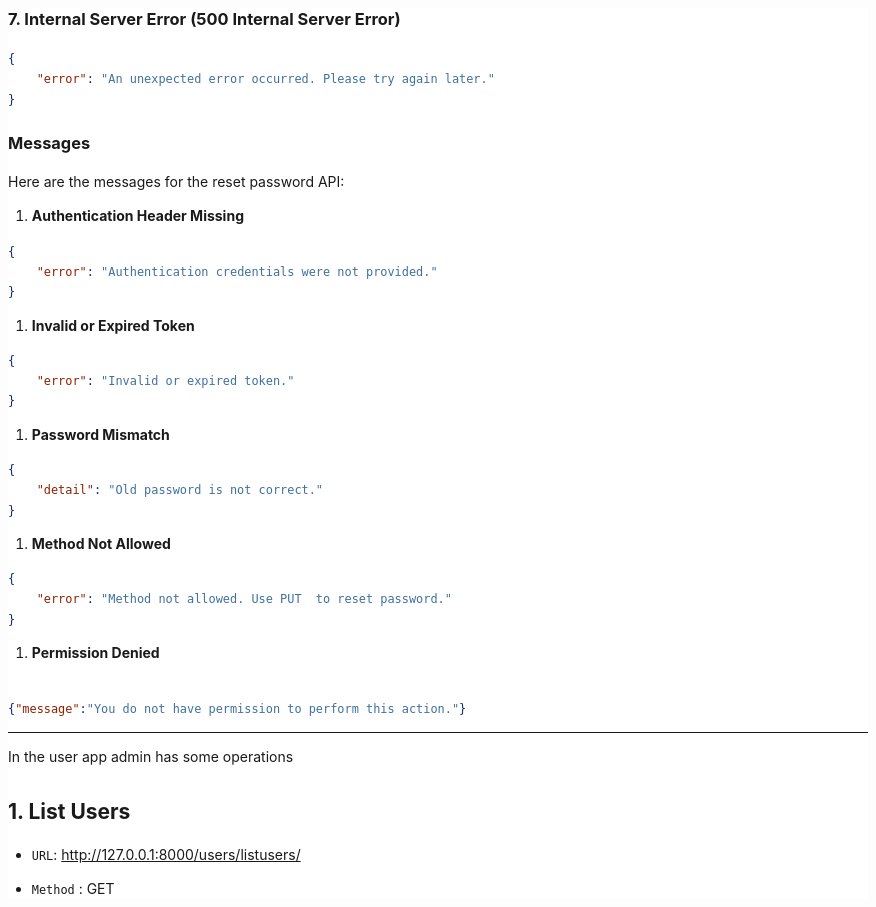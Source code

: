 ### 7. **Internal Server Error (500 Internal Server Error)**  
```json
{
    "error": "An unexpected error occurred. Please try again later."
}
```

### Messages

Here are the messages for the reset password API:
 

1. **Authentication Header Missing**  
```json
{
    "error": "Authentication credentials were not provided."
}
```

1. **Invalid or Expired Token**  
```json
{
    "error": "Invalid or expired token."
}
```

1. **Password Mismatch**  
```json
{
    "detail": "Old password is not correct."
}
```

1. **Method Not Allowed**  
```json
{
    "error": "Method not allowed. Use PUT  to reset password."
}
```

1. **Permission Denied**  
```json

{"message":"You do not have permission to perform this action."}

```
---

In the user app admin has some operations

## 1. List Users

* `URL`: http://127.0.0.1:8000/users/listusers/

* `Method` : GET
